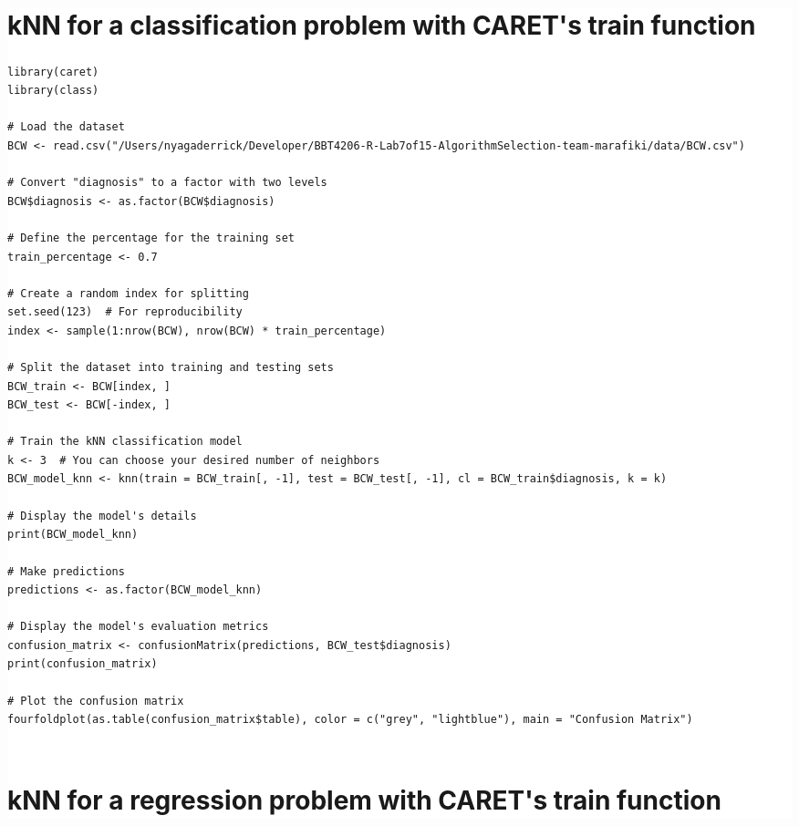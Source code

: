 ```{r }
```

# kNN for a classification problem with CARET's train function

```{r}
library(caret)
library(class)

# Load the dataset
BCW <- read.csv("/Users/nyagaderrick/Developer/BBT4206-R-Lab7of15-AlgorithmSelection-team-marafiki/data/BCW.csv")

# Convert "diagnosis" to a factor with two levels
BCW$diagnosis <- as.factor(BCW$diagnosis)

# Define the percentage for the training set
train_percentage <- 0.7

# Create a random index for splitting
set.seed(123)  # For reproducibility
index <- sample(1:nrow(BCW), nrow(BCW) * train_percentage)

# Split the dataset into training and testing sets
BCW_train <- BCW[index, ]
BCW_test <- BCW[-index, ]

# Train the kNN classification model
k <- 3  # You can choose your desired number of neighbors
BCW_model_knn <- knn(train = BCW_train[, -1], test = BCW_test[, -1], cl = BCW_train$diagnosis, k = k)

# Display the model's details
print(BCW_model_knn)

# Make predictions
predictions <- as.factor(BCW_model_knn)

# Display the model's evaluation metrics
confusion_matrix <- confusionMatrix(predictions, BCW_test$diagnosis)
print(confusion_matrix)

# Plot the confusion matrix
fourfoldplot(as.table(confusion_matrix$table), color = c("grey", "lightblue"), main = "Confusion Matrix")


```

# kNN for a regression problem with CARET's train function
